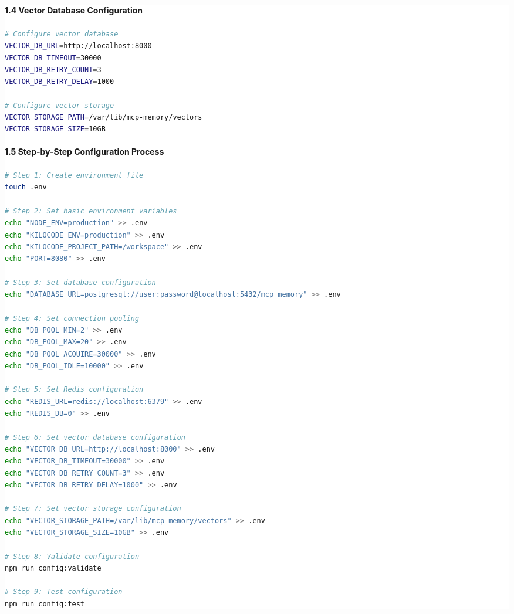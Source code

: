 #### 1.4 Vector Database Configuration
```bash
# Configure vector database
VECTOR_DB_URL=http://localhost:8000
VECTOR_DB_TIMEOUT=30000
VECTOR_DB_RETRY_COUNT=3
VECTOR_DB_RETRY_DELAY=1000

# Configure vector storage
VECTOR_STORAGE_PATH=/var/lib/mcp-memory/vectors
VECTOR_STORAGE_SIZE=10GB
```

#### 1.5 Step-by-Step Configuration Process
```bash
# Step 1: Create environment file
touch .env

# Step 2: Set basic environment variables
echo "NODE_ENV=production" >> .env
echo "KILOCODE_ENV=production" >> .env
echo "KILOCODE_PROJECT_PATH=/workspace" >> .env
echo "PORT=8080" >> .env

# Step 3: Set database configuration
echo "DATABASE_URL=postgresql://user:password@localhost:5432/mcp_memory" >> .env

# Step 4: Set connection pooling
echo "DB_POOL_MIN=2" >> .env
echo "DB_POOL_MAX=20" >> .env
echo "DB_POOL_ACQUIRE=30000" >> .env
echo "DB_POOL_IDLE=10000" >> .env

# Step 5: Set Redis configuration
echo "REDIS_URL=redis://localhost:6379" >> .env
echo "REDIS_DB=0" >> .env

# Step 6: Set vector database configuration
echo "VECTOR_DB_URL=http://localhost:8000" >> .env
echo "VECTOR_DB_TIMEOUT=30000" >> .env
echo "VECTOR_DB_RETRY_COUNT=3" >> .env
echo "VECTOR_DB_RETRY_DELAY=1000" >> .env

# Step 7: Set vector storage configuration
echo "VECTOR_STORAGE_PATH=/var/lib/mcp-memory/vectors" >> .env
echo "VECTOR_STORAGE_SIZE=10GB" >> .env

# Step 8: Validate configuration
npm run config:validate

# Step 9: Test configuration
npm run config:test
```
